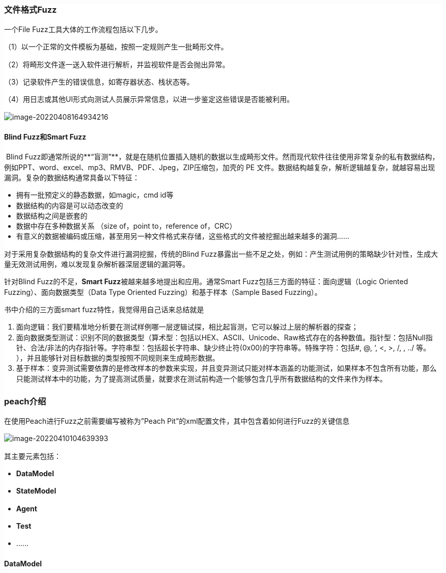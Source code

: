 ### 文件格式Fuzz

一个File Fuzz工具大体的工作流程包括以下几步。 

（1）以一个正常的文件模板为基础，按照一定规则产生一批畸形文件。 

（2）将畸形文件逐一送入软件进行解析，并监视软件是否会抛出异常。 

（3）记录软件产生的错误信息，如寄存器状态、栈状态等。 

（4）用日志或其他UI形式向测试人员展示异常信息，以进一步鉴定这些错误是否能被利用。 

![image-20220408164934216](https://s2.loli.net/2022/04/08/LSbIfE9XNyF8WjQ.png)

#### Blind Fuzz和Smart Fuzz

​		Blind Fuzz即通常所说的**“盲测”**，就是在随机位置插入随机的数据以生成畸形文件。然而现代软件往往使用非常复杂的私有数据结构，例如PPT、word、excel、mp3、RMVB、PDF、Jpeg，ZIP压缩包，加壳的 PE 文件。数据结构越复杂，解析逻辑越复杂，就越容易出现漏洞。复杂的数据结构通常具备以下特征： 

- 拥有一批预定义的静态数据，如magic，cmd id等 
- 数据结构的内容是可以动态改变的
- 数据结构之间是嵌套的
- 数据中存在多种数据关系 （size of，point to，reference of，CRC）
- 有意义的数据被编码或压缩，甚至用另一种文件格式来存储，这些格式的文件被挖掘出越来越多的漏洞…… 

对于采用复杂数据结构的复杂文件进行漏洞挖掘，传统的Blind Fuzz暴露出一些不足之处，例如：产生测试用例的策略缺少针对性，生成大量无效测试用例，难以发现复杂解析器深层逻辑的漏洞等。

 针对Blind Fuzz的不足，**Smart Fuzz**被越来越多地提出和应用。通常Smart Fuzz包括三方面的特征：面向逻辑（Logic Oriented Fuzzing）、面向数据类型（Data Type Oriented Fuzzing）和基于样本（Sample Based Fuzzing）。 

书中介绍的三方面smart fuzz特性，我觉得用自己话来总结就是

1. 面向逻辑：我们要精准地分析要在测试样例哪一层逻辑试探，相比起盲测，它可以躲过上层的解析器的探查；
2. 面向数据类型测试：识别不同的数据类型（算术型：包括以HEX、ASCII、Unicode、Raw格式存在的各种数值。指针型：包括Null指针、合法/非法的内存指针等。字符串型：包括超长字符串、缺少终止符(0x00)的字符串等。特殊字符：包括#, @, ‘, <, >, /, \, ../ 等。 ），并且能够针对目标数据的类型按照不同规则来生成畸形数据。
3. 基于样本：变异测试需要依靠的是修改样本的参数来实现，并且变异测试只能对样本涵盖的功能测试，如果样本不包含所有功能，那么只能测试样本中的功能，为了提高测试质量，就要求在测试前构造一个能够包含几乎所有数据结构的文件来作为样本。

### peach介绍

在使用Peach进行Fuzz之前需要编写被称为”Peach Pit”的xml配置文件，其中包含着如何进行Fuzz的关键信息

![image-20220410104639393](https://s2.loli.net/2022/04/10/4uYIzfsogO6xRnL.png)

其主要元素包括：

- **DataModel**

- **StateModel**

- **Agent**

- **Test**
- ……



#### DataModel
